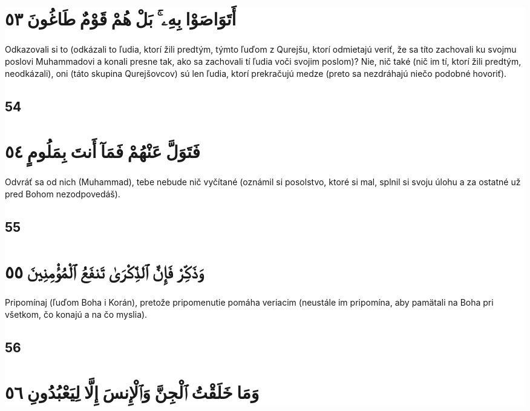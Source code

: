 
<Badge type="info" text="51:53" class="badge" />
<div>
<div class="main-verse" >

<h1 class="verse-arabic">أَتَوَاصَوْا بِهِۦ ۚ بَلْ هُمْ قَوْمٌ طَاغُونَ ٥٣</h1>
</div>

<p>Odkazovali si to (odkázali to ľudia, ktorí žili predtým, týmto ľuďom z Qurejšu, ktorí odmietajú veriť, že sa títo zachovali ku svojmu poslovi Muhammadovi a konali presne tak, ako sa zachovali tí ľudia voči svojim poslom)? Nie, nič také (nič im tí, ktorí žili predtým, neodkázali), oni (táto skupina Qurejšovcov) sú len ľudia, ktorí prekračujú medze (preto sa nezdráhajú niečo podobné hovoriť).</p>
</div>

<div class="break"></div>

## 54


<Badge type="info" text="51:54" class="badge" />
<div>
<div class="main-verse" >

<h1 class="verse-arabic">فَتَوَلَّ عَنْهُمْ فَمَآ أَنتَ بِمَلُومٍ ٥٤</h1>
</div>

<p>Odvráť sa od nich (Muhammad), tebe nebude nič vyčítané (oznámil si posolstvo, ktoré si mal, splnil si svoju úlohu a za ostatné už pred Bohom nezodpovedáš).</p>
</div>

<div class="break"></div>

## 55


<Badge type="info" text="51:55" class="badge" />
<div>
<div class="main-verse" >

<h1 class="verse-arabic">وَذَكِّرْ فَإِنَّ ٱلذِّكْرَىٰ تَنفَعُ ٱلْمُؤْمِنِينَ ٥٥</h1>
</div>

<p>Pripomínaj (ľuďom Boha i Korán), pretože pripomenutie pomáha veriacim (neustále im pripomína, aby pamätali na Boha pri všetkom, čo konajú a na čo myslia).</p>
</div>

<div class="break"></div>

## 56


<Badge type="info" text="51:56" class="badge" />
<div>
<div class="main-verse" >

<h1 class="verse-arabic">وَمَا خَلَقْتُ ٱلْجِنَّ وَٱلْإِنسَ إِلَّا لِيَعْبُدُونِ ٥٦</h1>
</div>
